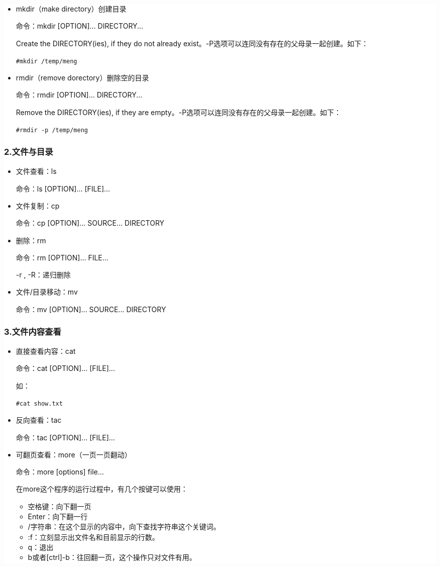 * mkdir（make directory）创建目录

  命令：mkdir [OPTION]... DIRECTORY...

  Create the DIRECTORY(ies), if they do not already exist。-P选项可以连同没有存在的父母录一起创建。如下：

  ```shell
  #mkdir /temp/meng
  ```

* rmdir（remove dorectory）删除空的目录

  命令：rmdir [OPTION]... DIRECTORY...

  Remove the DIRECTORY(ies), if they are empty。-P选项可以连同没有存在的父母录一起创建。如下：

  ```shell
  #rmdir -p /temp/meng
  ```

### 2.文件与目录

* 文件查看：ls

  命令：ls [OPTION]... [FILE]...

* 文件复制：cp

  命令：cp [OPTION]... SOURCE... DIRECTORY

* 删除：rm

  命令：rm [OPTION]... FILE...

  -r , -R：递归删除

* 文件/目录移动：mv

  命令：mv [OPTION]... SOURCE... DIRECTORY

### 3.文件内容查看

* 直接查看内容：cat

  命令：cat [OPTION]... [FILE]...

  如：

  ```shell
  #cat show.txt
  ```

* 反向查看：tac

  命令：tac [OPTION]... [FILE]...

* 可翻页查看：more（一页一页翻动）

  命令：more [options] file...

  在more这个程序的运行过程中，有几个按键可以使用：

  * 空格键：向下翻一页
  * Enter：向下翻一行
  * /字符串：在这个显示的内容中，向下查找字符串这个关键词。
  * :f：立刻显示出文件名和目前显示的行数。
  * q：退出
  * b或者[ctrl]-b：往回翻一页，这个操作只对文件有用。
